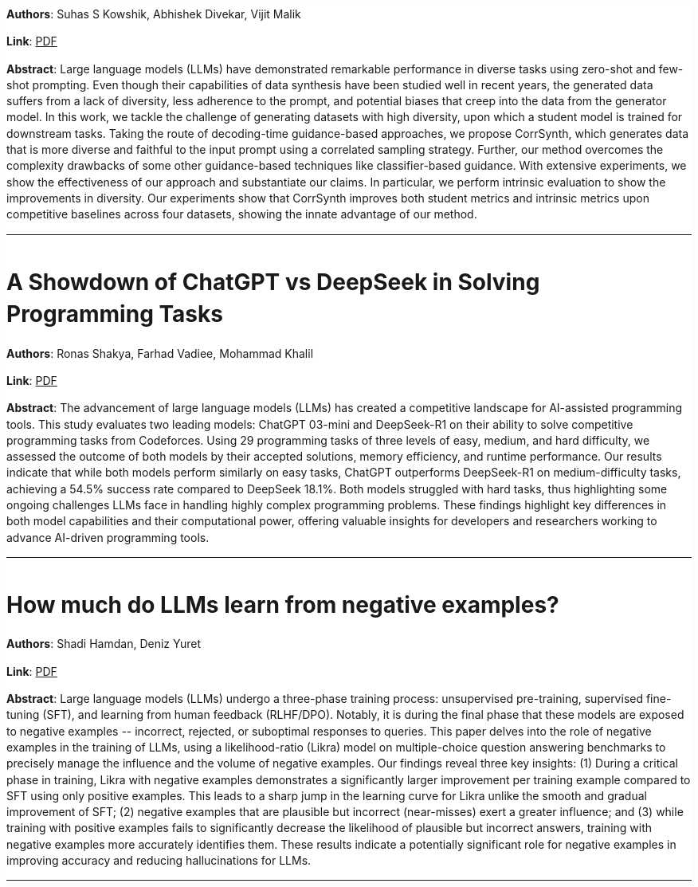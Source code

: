 **Authors**: Suhas S Kowshik, Abhishek Divekar, Vijit Malik  

**Link**: [PDF](https://arxiv.org/pdf/2411.08553)  

**Abstract**: Large language models (LLMs) have demonstrated remarkable performance in diverse tasks using zero-shot and few-shot prompting. Even though their capabilities of data synthesis have been studied well in recent years, the generated data suffers from a lack of diversity, less adherence to the prompt, and potential biases that creep into the data from the generator model. In this work, we tackle the challenge of generating datasets with high diversity, upon which a student model is trained for downstream tasks. Taking the route of decoding-time guidance-based approaches, we propose CorrSynth, which generates data that is more diverse and faithful to the input prompt using a correlated sampling strategy. Further, our method overcomes the complexity drawbacks of some other guidance-based techniques like classifier-based guidance. With extensive experiments, we show the effectiveness of our approach and substantiate our claims. In particular, we perform intrinsic evaluation to show the improvements in diversity. Our experiments show that CorrSynth improves both student metrics and intrinsic metrics upon competitive baselines across four datasets, showing the innate advantage of our method. 

---
# A Showdown of ChatGPT vs DeepSeek in Solving Programming Tasks 

**Authors**: Ronas Shakya, Farhad Vadiee, Mohammad Khalil  

**Link**: [PDF](https://arxiv.org/pdf/2503.13549)  

**Abstract**: The advancement of large language models (LLMs) has created a competitive landscape for AI-assisted programming tools. This study evaluates two leading models: ChatGPT 03-mini and DeepSeek-R1 on their ability to solve competitive programming tasks from Codeforces. Using 29 programming tasks of three levels of easy, medium, and hard difficulty, we assessed the outcome of both models by their accepted solutions, memory efficiency, and runtime performance. Our results indicate that while both models perform similarly on easy tasks, ChatGPT outperforms DeepSeek-R1 on medium-difficulty tasks, achieving a 54.5% success rate compared to DeepSeek 18.1%. Both models struggled with hard tasks, thus highlighting some ongoing challenges LLMs face in handling highly complex programming problems. These findings highlight key differences in both model capabilities and their computational power, offering valuable insights for developers and researchers working to advance AI-driven programming tools. 

---
# How much do LLMs learn from negative examples? 

**Authors**: Shadi Hamdan, Deniz Yuret  

**Link**: [PDF](https://arxiv.org/pdf/2503.14391)  

**Abstract**: Large language models (LLMs) undergo a three-phase training process: unsupervised pre-training, supervised fine-tuning (SFT), and learning from human feedback (RLHF/DPO). Notably, it is during the final phase that these models are exposed to negative examples -- incorrect, rejected, or suboptimal responses to queries. This paper delves into the role of negative examples in the training of LLMs, using a likelihood-ratio (Likra) model on multiple-choice question answering benchmarks to precisely manage the influence and the volume of negative examples. Our findings reveal three key insights: (1) During a critical phase in training, Likra with negative examples demonstrates a significantly larger improvement per training example compared to SFT using only positive examples. This leads to a sharp jump in the learning curve for Likra unlike the smooth and gradual improvement of SFT; (2) negative examples that are plausible but incorrect (near-misses) exert a greater influence; and (3) while training with positive examples fails to significantly decrease the likelihood of plausible but incorrect answers, training with negative examples more accurately identifies them. These results indicate a potentially significant role for negative examples in improving accuracy and reducing hallucinations for LLMs. 

---